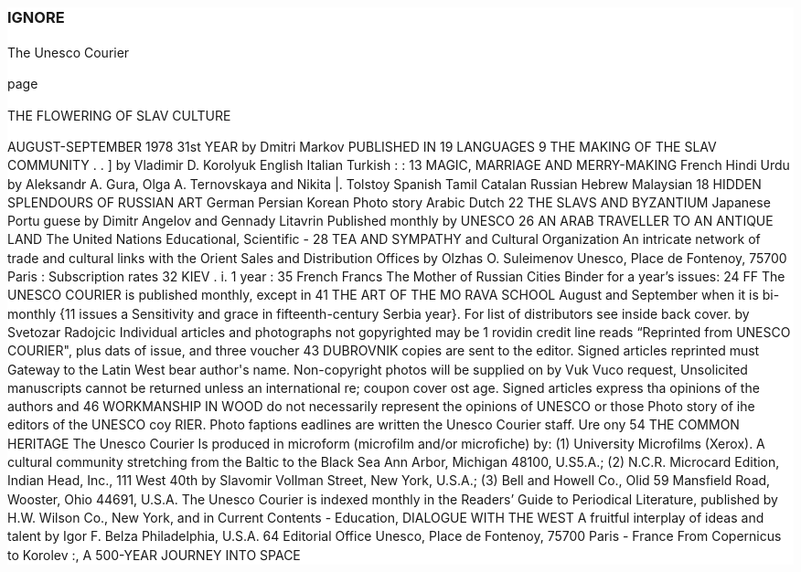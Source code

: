 ### IGNORE

The Unesco Courier 
  
page 
 
THE FLOWERING OF SLAV CULTURE 
  
  
  
  
  
AUGUST-SEPTEMBER 1978 31st YEAR by Dmitri Markov 
PUBLISHED IN 19 LANGUAGES 9 THE MAKING OF THE SLAV COMMUNITY 
. . ] by Vladimir D. Korolyuk 
English Italian Turkish 
: : 13 MAGIC, MARRIAGE AND MERRY-MAKING 
French Hindi Urdu by Aleksandr A. Gura, Olga A. Ternovskaya and Nikita |. Tolstoy 
Spanish Tamil Catalan 
Russian Hebrew Malaysian 18 HIDDEN SPLENDOURS OF RUSSIAN ART 
German Persian Korean Photo story 
Arabic Dutch 22 THE SLAVS AND BYZANTIUM 
Japanese Portu guese by Dimitr Angelov and Gennady Litavrin 
Published monthly by UNESCO 26 AN ARAB TRAVELLER TO AN ANTIQUE LAND 
The United Nations 
Educational, Scientific - 28 TEA AND SYMPATHY 
and Cultural Organization An intricate network of trade and cultural links with the Orient 
Sales and Distribution Offices by Olzhas O. Suleimenov 
Unesco, Place de Fontenoy, 75700 Paris : 
Subscription rates 32 KIEV . i. 
1 year : 35 French Francs The Mother of Russian Cities 
Binder for a year’s issues: 24 FF 
The UNESCO COURIER is published monthly, except in 41 THE ART OF THE MO RAVA SCHOOL 
August and September when it is bi-monthly {11 issues a Sensitivity and grace in fifteenth-century Serbia 
year}. For list of distributors see inside back cover. by Svetozar Radojcic 
Individual articles and photographs not gopyrighted may be 
1 rovidin credit line reads “Reprinted from 
UNESCO COURIER", plus dats of issue, and three voucher 43 DUBROVNIK 
copies are sent to the editor. Signed articles reprinted must Gateway to the Latin West 
bear author's name. Non-copyright photos will be supplied on by Vuk Vuco 
request, Unsolicited manuscripts cannot be returned unless 
an international re; coupon cover ost 
age. Signed articles express tha opinions of the authors and 46 WORKMANSHIP IN WOOD 
do not necessarily represent the opinions of UNESCO or those Photo story 
of ihe editors of the UNESCO coy RIER. Photo faptions 
eadlines are written the Unesco Courier staff. 
Ure ony 54 THE COMMON HERITAGE The Unesco Courier Is produced in microform (microfilm 
and/or microfiche) by: (1) University Microfilms (Xerox). A cultural community stretching from the Baltic to the Black Sea 
Ann Arbor, Michigan 48100, U.S5.A.; (2) N.C.R. 
Microcard Edition, Indian Head, Inc., 111 West 40th 
by Slavomir Vollman 
Street, New York, U.S.A.; (3) Bell and Howell Co., Olid 59 
Mansfield Road, Wooster, Ohio 44691, U.S.A. 
The Unesco Courier is indexed monthly in the Readers’ 
Guide to Periodical Literature, published by H.W. Wilson 
Co., New York, and in Current Contents - Education, 
DIALOGUE WITH THE WEST 
A fruitful interplay of ideas and talent 
by Igor F. Belza 
Philadelphia, U.S.A. 64 
Editorial Office 
Unesco, Place de Fontenoy, 75700 Paris - France 
From Copernicus to Korolev :, 
A 500-YEAR JOURNEY INTO SPACE 